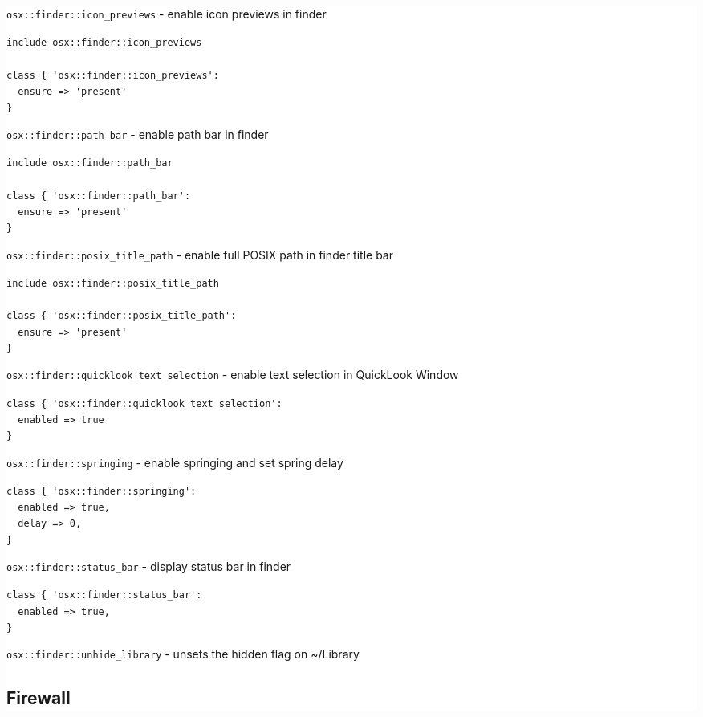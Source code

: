`osx::finder::icon_previews` - enable icon previews in finder

```puppet
include osx::finder::icon_previews

class { 'osx::finder::icon_previews':
  ensure => 'present'
}
```

`osx::finder::path_bar` - enable path bar in finder

```puppet
include osx::finder::path_bar

class { 'osx::finder::path_bar':
  ensure => 'present'
}
```

`osx::finder::posix_title_path` - enable full POSIX path in finder title bar

```puppet
include osx::finder::posix_title_path

class { 'osx::finder::posix_title_path':
  ensure => 'present'
}
```

`osx::finder::quicklook_text_selection` - enable text selection in QuickLook Window

```puppet
class { 'osx::finder::quicklook_text_selection':
  enabled => true
}
```

`osx::finder::springing` - enable springing and set spring delay

```puppet
class { 'osx::finder::springing':
  enabled => true,
  delay => 0,
}
```

`osx::finder::status_bar` - display status bar in finder

```puppet
class { 'osx::finder::status_bar':
  enabled => true,
}
```

`osx::finder::unhide_library` - unsets the hidden flag on ~/Library


## Firewall
